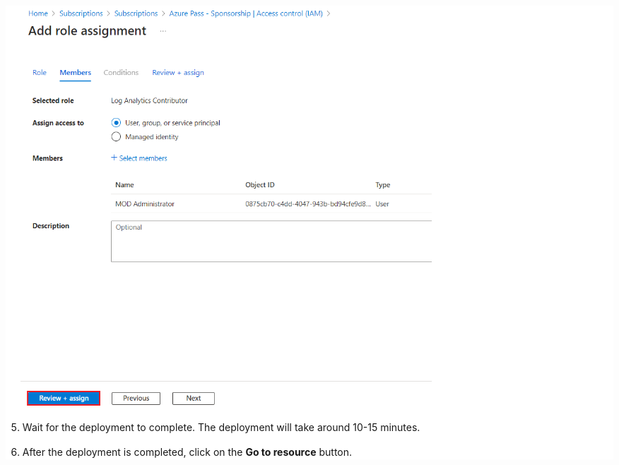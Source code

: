 <img src="./media/image29.png" style="width:6.5in;height:5.91667in" />

5.  Wait for the deployment to complete. The deployment will take around
    10-15 minutes.

6.  After the deployment is completed, click on the **Go to resource**
    button.

